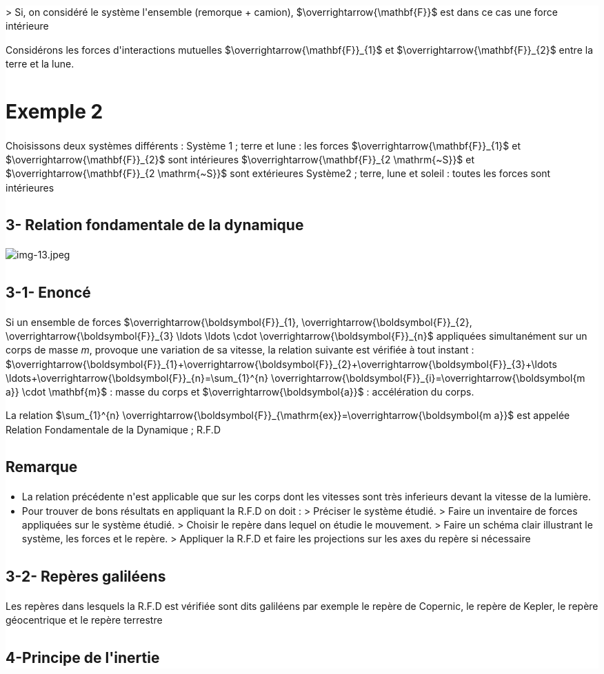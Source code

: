 $>$ Si, on considéré le système l'ensemble (remorque + camion), $\overrightarrow{\mathbf{F}}$ est dans ce cas une force intérieure

Considérons les forces d'interactions mutuelles $\overrightarrow{\mathbf{F}}_{1}$ et $\overrightarrow{\mathbf{F}}_{2}$ entre la terre et la lune.

# Exemple 2 

Choisissons deux systèmes différents :
Système 1 ; terre et lune : les forces $\overrightarrow{\mathbf{F}}_{1}$ et $\overrightarrow{\mathbf{F}}_{2}$ sont
intérieures $\overrightarrow{\mathbf{F}}_{2 \mathrm{~S}}$ et $\overrightarrow{\mathbf{F}}_{2 \mathrm{~S}}$ sont extérieures
Système2 ; terre, lune et soleil : toutes les forces sont intérieures

## 3- Relation fondamentale de la dynamique

![img-13.jpeg](img-13.jpeg)

## 3-1- Enoncé

Si un ensemble de forces $\overrightarrow{\boldsymbol{F}}_{1}, \overrightarrow{\boldsymbol{F}}_{2}, \overrightarrow{\boldsymbol{F}}_{3} \ldots \ldots \cdot \overrightarrow{\boldsymbol{F}}_{n}$ appliquées simultanément sur un corps de masse $m$, provoque une variation de sa vitesse, la relation suivante est vérifiée à tout instant : $\overrightarrow{\boldsymbol{F}}_{1}+\overrightarrow{\boldsymbol{F}}_{2}+\overrightarrow{\boldsymbol{F}}_{3}+\ldots \ldots+\overrightarrow{\boldsymbol{F}}_{n}=\sum_{1}^{n} \overrightarrow{\boldsymbol{F}}_{i}=\overrightarrow{\boldsymbol{m a}} \cdot \mathbf{m}$ : masse du corps et $\overrightarrow{\boldsymbol{a}}$ : accélération du corps.

La relation $\sum_{1}^{n} \overrightarrow{\boldsymbol{F}}_{\mathrm{ex}}=\overrightarrow{\boldsymbol{m a}}$ est appelée Relation Fondamentale de la Dynamique ; R.F.D

## Remarque

- La relation précédente n'est applicable que sur les corps dont les vitesses sont très inferieurs devant la vitesse de la lumière.
- Pour trouver de bons résultats en appliquant la R.F.D on doit :
$>$ Préciser le système étudié.
$>$ Faire un inventaire de forces appliquées sur le système étudié.
$>$ Choisir le repère dans lequel on étudie le mouvement.
$>$ Faire un schéma clair illustrant le système, les forces et le repère.
$>$ Appliquer la R.F.D et faire les projections sur les axes du repère si nécessaire


## 3-2- Repères galiléens

Les repères dans lesquels la R.F.D est vérifiée sont dits galiléens par exemple le repère de Copernic, le repère de Kepler, le repère géocentrique et le repère terrestre

## 4-Principe de l'inertie
